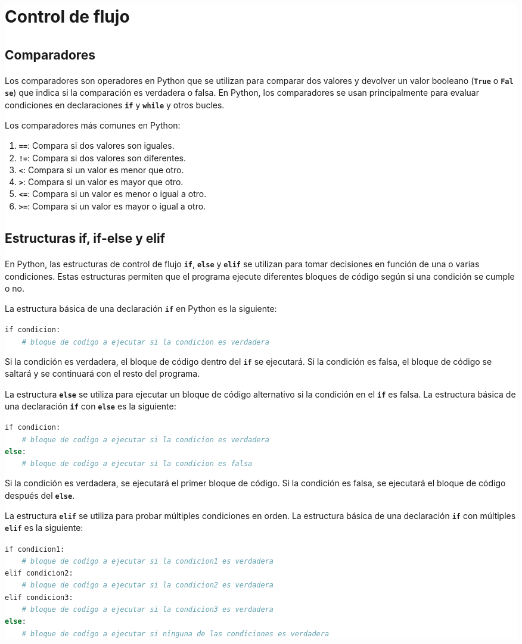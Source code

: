 # **Control de flujo**

## Comparadores

Los comparadores son operadores en Python que se utilizan para comparar dos valores y devolver un valor booleano (**`True`** o **`False`**) que indica si la comparación es verdadera o falsa. En Python, los comparadores se usan principalmente para evaluar condiciones en declaraciones **`if`** y **`while`** y otros bucles.

Los comparadores más comunes en Python:

1. **`==`**: Compara si dos valores son iguales.
2. **`!=`**: Compara si dos valores son diferentes.
3. **`<`**: Compara si un valor es menor que otro.
4. **`>`**: Compara si un valor es mayor que otro.
5. **`<=`**: Compara si un valor es menor o igual a otro.
6. **`>=`**: Compara si un valor es mayor o igual a otro.

## Estructuras if, if-else y elif

En Python, las estructuras de control de flujo **`if`**, **`else`** y **`elif`** se utilizan para tomar decisiones en función de una o varias condiciones. Estas estructuras permiten que el programa ejecute diferentes bloques de código según si una condición se cumple o no.

La estructura básica de una declaración **`if`** en Python es la siguiente:

```python
if condicion: 
    # bloque de codigo a ejecutar si la condicion es verdadera
```

Si la condición es verdadera, el bloque de código dentro del **`if`** se ejecutará. Si la condición es falsa, el bloque de código se saltará y se continuará con el resto del programa.

La estructura **`else`** se utiliza para ejecutar un bloque de código alternativo si la condición en el **`if`** es falsa. La estructura básica de una declaración **`if`** con **`else`** es la siguiente:

```python
if condicion: 
    # bloque de codigo a ejecutar si la condicion es verdadera 
else: 
    # bloque de codigo a ejecutar si la condicion es falsa
```

Si la condición es verdadera, se ejecutará el primer bloque de código. Si la condición es falsa, se ejecutará el bloque de código después del **`else`**.

La estructura **`elif`** se utiliza para probar múltiples condiciones en orden. La estructura básica de una declaración **`if`** con múltiples **`elif`** es la siguiente:

```python
if condicion1: 
    # bloque de codigo a ejecutar si la condicion1 es verdadera 
elif condicion2: 
    # bloque de codigo a ejecutar si la condicion2 es verdadera 
elif condicion3: 
    # bloque de codigo a ejecutar si la condicion3 es verdadera 
else: 
    # bloque de codigo a ejecutar si ninguna de las condiciones es verdadera
```
